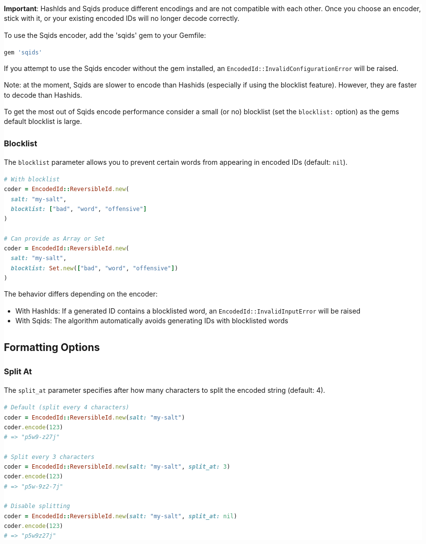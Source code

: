 **Important**: HashIds and Sqids produce different encodings and are not compatible with each other. Once you choose an encoder, stick with it, or your existing encoded IDs will no longer decode correctly.

To use the Sqids encoder, add the 'sqids' gem to your Gemfile:

```ruby
gem 'sqids'
```

If you attempt to use the Sqids encoder without the gem installed, an `EncodedId::InvalidConfigurationError` will be raised.

Note: at the moment, Sqids are slower to encode than Hashids (especially if using the blocklist feature). However, they are faster to decode than Hashids.

To get the most out of Sqids encode performance consider a small (or no) blocklist (set the `blocklist:` option) as the gems default blocklist is large.

### Blocklist

The `blocklist` parameter allows you to prevent certain words from appearing in encoded IDs (default: `nil`).

```ruby
# With blocklist
coder = EncodedId::ReversibleId.new(
  salt: "my-salt", 
  blocklist: ["bad", "word", "offensive"]
)

# Can provide as Array or Set
coder = EncodedId::ReversibleId.new(
  salt: "my-salt", 
  blocklist: Set.new(["bad", "word", "offensive"])
)
```

The behavior differs depending on the encoder:

* With HashIds: If a generated ID contains a blocklisted word, an `EncodedId::InvalidInputError` will be raised
* With Sqids: The algorithm automatically avoids generating IDs with blocklisted words

## Formatting Options

### Split At

The `split_at` parameter specifies after how many characters to split the encoded string (default: 4).

```ruby
# Default (split every 4 characters)
coder = EncodedId::ReversibleId.new(salt: "my-salt")
coder.encode(123)
# => "p5w9-z27j"

# Split every 3 characters
coder = EncodedId::ReversibleId.new(salt: "my-salt", split_at: 3)
coder.encode(123)
# => "p5w-9z2-7j"

# Disable splitting
coder = EncodedId::ReversibleId.new(salt: "my-salt", split_at: nil)
coder.encode(123)
# => "p5w9z27j"
```

